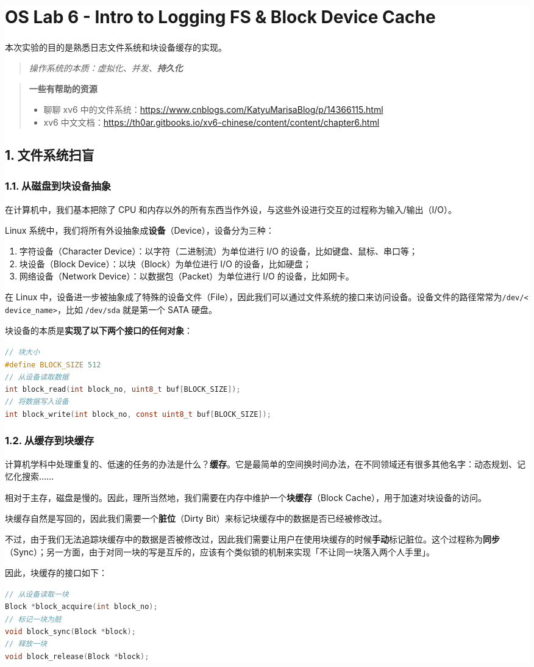 # OS Lab 6 - Intro to Logging FS & Block Device Cache

本次实验的目的是熟悉日志文件系统和块设备缓存的实现。

> *操作系统的本质：虚拟化、并发、**持久化***

> **一些有帮助的资源**
>
> - 聊聊 xv6 中的文件系统：https://www.cnblogs.com/KatyuMarisaBlog/p/14366115.html
> - xv6 中文文档：https://th0ar.gitbooks.io/xv6-chinese/content/content/chapter6.html

## 1. 文件系统扫盲
### 1.1. 从磁盘到块设备抽象

在计算机中，我们基本把除了 CPU 和内存以外的所有东西当作外设，与这些外设进行交互的过程称为输入/输出（I/O）。

Linux 系统中，我们将所有外设抽象成**设备**（Device），设备分为三种：

1. 字符设备（Character Device）：以字符（二进制流）为单位进行 I/O 的设备，比如键盘、鼠标、串口等；
2. 块设备（Block Device）：以块（Block）为单位进行 I/O 的设备，比如硬盘；
3. 网络设备（Network Device）：以数据包（Packet）为单位进行 I/O 的设备，比如网卡。

在 Linux 中，设备进一步被抽象成了特殊的设备文件（File），因此我们可以通过文件系统的接口来访问设备。设备文件的路径常常为`/dev/<device_name>`，比如 `/dev/sda` 就是第一个 SATA 硬盘。

块设备的本质是**实现了以下两个接口的任何对象**：

```c
// 块大小
#define BLOCK_SIZE 512
// 从设备读取数据
int block_read(int block_no, uint8_t buf[BLOCK_SIZE]);
// 将数据写入设备
int block_write(int block_no, const uint8_t buf[BLOCK_SIZE]);
```

### 1.2. 从缓存到块缓存

计算机学科中处理重复的、低速的任务的办法是什么？**缓存**。它是最简单的空间换时间办法，在不同领域还有很多其他名字：动态规划、记忆化搜索……

相对于主存，磁盘是慢的。因此，理所当然地，我们需要在内存中维护一个**块缓存**（Block Cache），用于加速对块设备的访问。

块缓存自然是写回的，因此我们需要一个**脏位**（Dirty Bit）来标记块缓存中的数据是否已经被修改过。

不过，由于我们无法追踪块缓存中的数据是否被修改过，因此我们需要让用户在使用块缓存的时候**手动**标记脏位。这个过程称为**同步**（Sync）；另一方面，由于对同一块的写是互斥的，应该有个类似锁的机制来实现「不让同一块落入两个人手里」。

因此，块缓存的接口如下：

```c
// 从设备读取一块
Block *block_acquire(int block_no);
// 标记一块为脏
void block_sync(Block *block);
// 释放一块
void block_release(Block *block);
```
